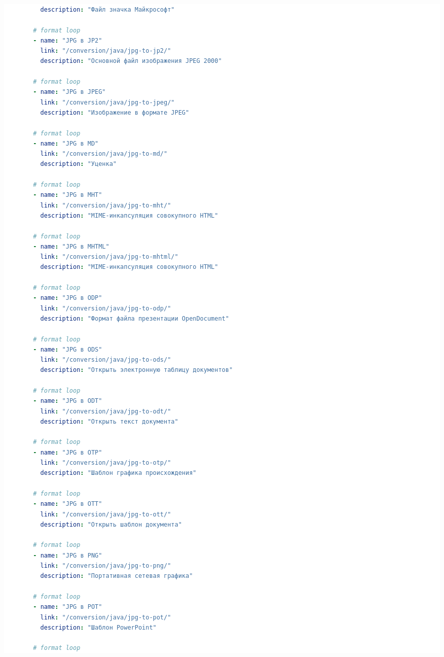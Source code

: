 ```yaml
          description: "Файл значка Майкрософт"

        # format loop
        - name: "JPG в JP2"
          link: "/conversion/java/jpg-to-jp2/"
          description: "Основной файл изображения JPEG 2000"

        # format loop
        - name: "JPG в JPEG"
          link: "/conversion/java/jpg-to-jpeg/"
          description: "Изображение в формате JPEG"

        # format loop
        - name: "JPG в MD"
          link: "/conversion/java/jpg-to-md/"
          description: "Уценка"

        # format loop
        - name: "JPG в MHT"
          link: "/conversion/java/jpg-to-mht/"
          description: "MIME-инкапсуляция совокупного HTML"

        # format loop
        - name: "JPG в MHTML"
          link: "/conversion/java/jpg-to-mhtml/"
          description: "MIME-инкапсуляция совокупного HTML"

        # format loop
        - name: "JPG в ODP"
          link: "/conversion/java/jpg-to-odp/"
          description: "Формат файла презентации OpenDocument"

        # format loop
        - name: "JPG в ODS"
          link: "/conversion/java/jpg-to-ods/"
          description: "Открыть электронную таблицу документов"

        # format loop
        - name: "JPG в ODT"
          link: "/conversion/java/jpg-to-odt/"
          description: "Открыть текст документа"

        # format loop
        - name: "JPG в OTP"
          link: "/conversion/java/jpg-to-otp/"
          description: "Шаблон графика происхождения"

        # format loop
        - name: "JPG в OTT"
          link: "/conversion/java/jpg-to-ott/"
          description: "Открыть шаблон документа"

        # format loop
        - name: "JPG в PNG"
          link: "/conversion/java/jpg-to-png/"
          description: "Портативная сетевая графика"

        # format loop
        - name: "JPG в POT"
          link: "/conversion/java/jpg-to-pot/"
          description: "Шаблон PowerPoint"

        # format loop
```